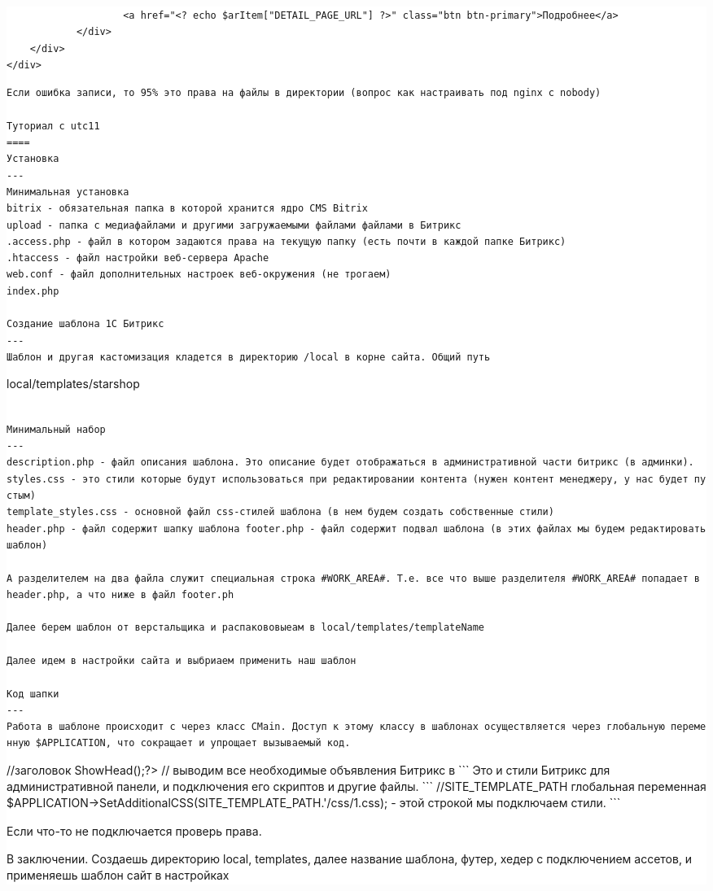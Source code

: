                         <a href="<? echo $arItem["DETAIL_PAGE_URL"] ?>" class="btn btn-primary">Подробнее</a> 
                </div> 
        </div> 
    </div> 
<? endforeach; ?>
```
Если ошибка записи, то 95% это права на файлы в директории (вопрос как настраивать под nginx с nobody)

Туториал с utc11
====
Установка
---
Минимальная установка
bitrix - обязательная папка в которой хранится ядро CMS Bitrix
upload - папка с медиафайлами и другими загружаемыми файлами файлами в Битрикс
.access.php - файл в котором задаются права на текущую папку (есть почти в каждой папке Битрикс)
.htaccess - файл настройки веб-сервера Apache
web.conf - файл дополнительных настроек веб-окружения (не трогаем)
index.php

Создание шаблона 1С Битрикс
---
Шаблон и другая кастомизация кладется в директорию /local в корне сайта. Общий путь
```
local/templates/starshop
```

Минимальный набор
---
description.php - файл описания шаблона. Это описание будет отображаться в административной части битрикс (в админки). 
styles.css - это стили которые будут использоваться при редактировании контента (нужен контент менеджеру, у нас будет пустым)
template_styles.css - основной файл css-стилей шаблона (в нем будем создать собственные стили)
header.php - файл содержит шапку шаблона footer.php - файл содержит подвал шаблона (в этих файлах мы будем редактировать шаблон)

А разделителем на два файла служит специальная строка #WORK_AREA#. Т.е. все что выше разделителя #WORK_AREA# попадает в header.php, а что ниже в файл footer.ph

Далее берем шаблон от верстальщика и распакововыеам в local/templates/templateName

Далее идем в настройки сайта и выбриаем применить наш шаблон

Код шапки
---
Работа в шаблоне происходит с через класс CMain. Доступ к этому классу в шаблонах осуществляется через глобальную переменную $APPLICATION, что сокращает и упрощает вызываемый код.

```
<title><?$APPLICATION->ShowTitle();?></title> //заголовок <?$APPLICATION->ShowHead();?> // выводим все необходимые объявления Битрикс в <head>
```
Это и стили Битрикс для административной панели, и подключения его скриптов и другие файлы. 
```
<link rel="icon" href="<?=SITE_TEMPLATE_PATH?>/ico/favicon_bx.png"> //SITE_TEMPLATE_PATH глобальная переменная $APPLICATION->SetAdditionalCSS(SITE_TEMPLATE_PATH.'/css/1.css); - этой строкой мы подключаем стили. 
```

Если что-то не подключается проверь права.

В заключении. Создаешь директорию local, templates, далее название шаблона, футер, хедер с подключением ассетов, и применяешь шаблон сайт в настройках
```